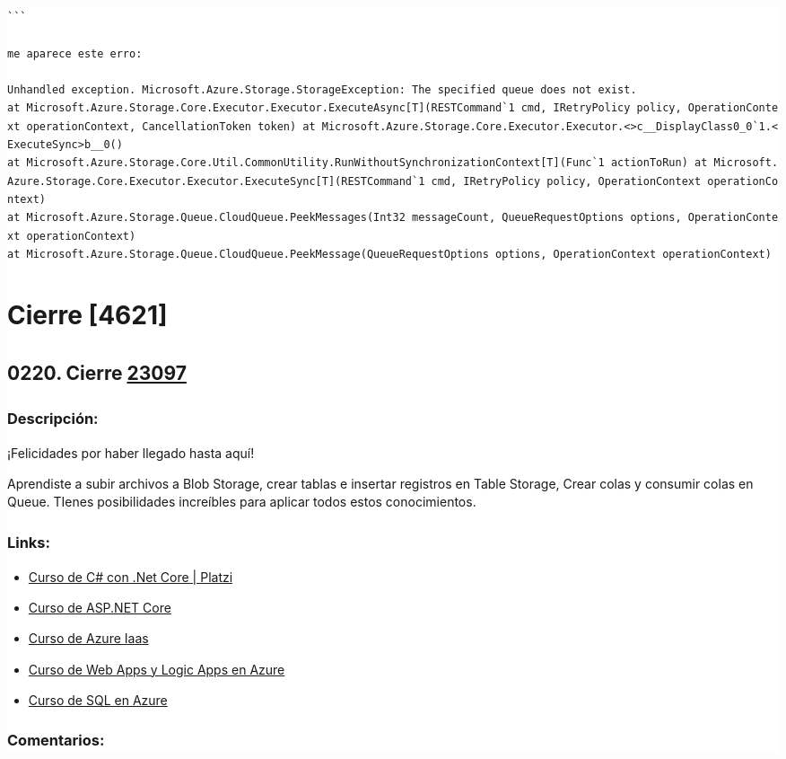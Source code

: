 	    
	```
	
	me aparece este erro:
	
	Unhandled exception. Microsoft.Azure.Storage.StorageException: The specified queue does not exist.  
	at Microsoft.Azure.Storage.Core.Executor.Executor.ExecuteAsync[T](RESTCommand`1 cmd, IRetryPolicy policy, OperationContext operationContext, CancellationToken token) at Microsoft.Azure.Storage.Core.Executor.Executor.<>c__DisplayClass0_0`1.<ExecuteSync>b__0()  
	at Microsoft.Azure.Storage.Core.Util.CommonUtility.RunWithoutSynchronizationContext[T](Func`1 actionToRun) at Microsoft.Azure.Storage.Core.Executor.Executor.ExecuteSync[T](RESTCommand`1 cmd, IRetryPolicy policy, OperationContext operationContext)  
	at Microsoft.Azure.Storage.Queue.CloudQueue.PeekMessages(Int32 messageCount, QueueRequestOptions options, OperationContext operationContext)  
	at Microsoft.Azure.Storage.Queue.CloudQueue.PeekMessage(QueueRequestOptions options, OperationContext operationContext)

# Cierre [4621]

## 0220. Cierre [23097](https://platzi.com/clases/1705-almacenamiento-azure/23097-cierre/)

### Descripción:


¡Felicidades por haber llegado hasta aquí!

Aprendiste a subir archivos a Blob Storage, crear tablas e insertar registros en Table Storage, Crear colas y consumir colas en Queue. TIenes posibilidades increíbles para aplicar todos estos conocimientos.

### Links:

* [Curso de C# con .Net Core | Platzi](https://platzi.com/clases/c-sharp/)

* [Curso de ASP.NET Core](https://platzi.com/clases/aspnet-core/)

* [Curso de Azure Iaas](https://platzi.com/clases/azure-iaas/)

* [Curso de Web Apps y Logic Apps en Azure](https://platzi.com/clases/web-apps/)

* [Curso de SQL en Azure](https://platzi.com/clases/sql-azure/)

### Comentarios:

